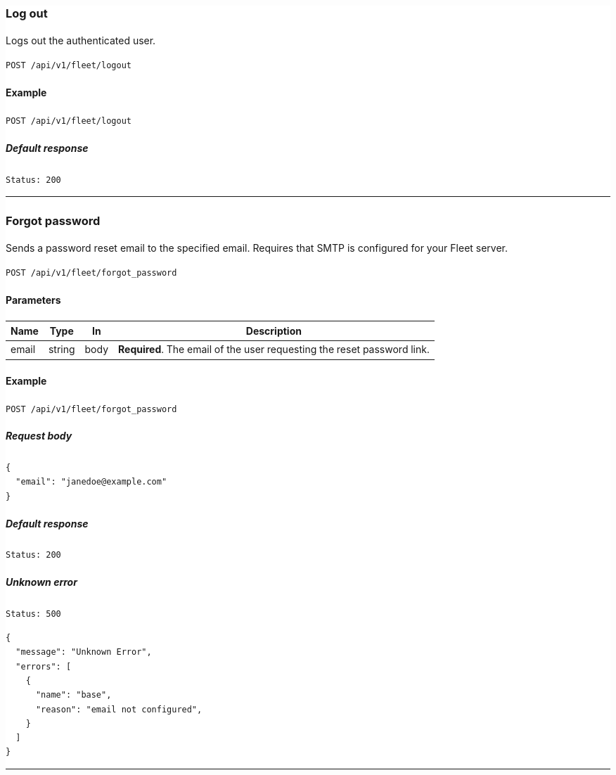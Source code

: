 ### Log out

Logs out the authenticated user.

`POST /api/v1/fleet/logout`

#### Example

`POST /api/v1/fleet/logout`

##### Default response

`Status: 200`

---

### Forgot password

Sends a password reset email to the specified email. Requires that SMTP is configured for your Fleet server.

`POST /api/v1/fleet/forgot_password`

#### Parameters

| Name  | Type   | In   | Description                                                             |
| ----- | ------ | ---- | ----------------------------------------------------------------------- |
| email | string | body | **Required**. The email of the user requesting the reset password link. |

#### Example

`POST /api/v1/fleet/forgot_password`

##### Request body

```
{
  "email": "janedoe@example.com"
}
```

##### Default response

`Status: 200`

##### Unknown error

`Status: 500`

```
{
  "message": "Unknown Error",
  "errors": [
    {
      "name": "base",
      "reason": "email not configured",
    }
  ]
}
```

---